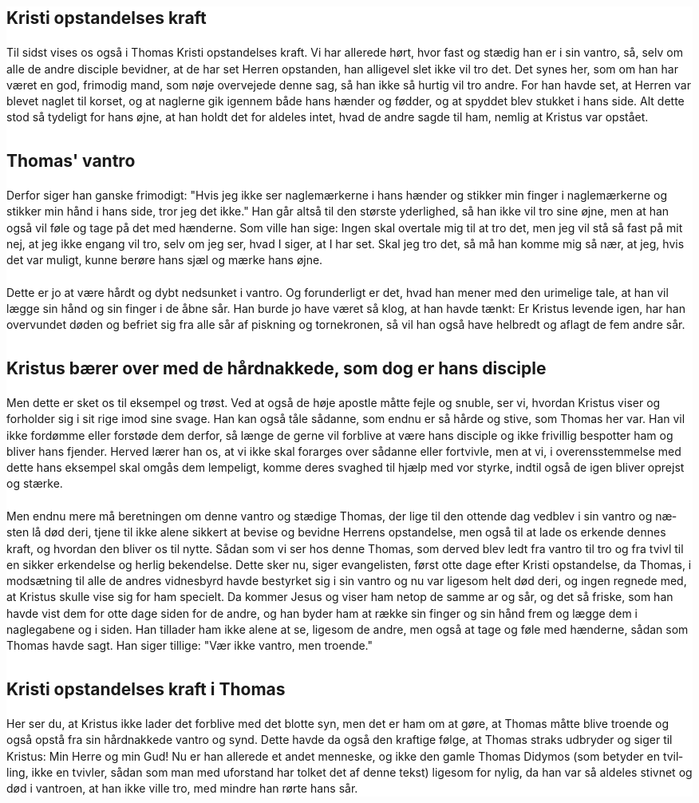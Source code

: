 ## Kristi opstandelses kraft
Til sidst vises os også i Thomas Kristi opstandelses kraft. Vi har alle­rede hørt, hvor fast og stædig han er i sin vantro, så, selv om alle de andre disciple bevidner, at de har set Herren opstanden, han alligevel slet ikke vil tro det. Det synes her, som om han har været en god, frimodig mand, som nøje overvejede denne sag, så han ikke så hurtig vil tro andre. For han havde set, at Herren var blevet naglet til korset, og at naglerne gik igennem både hans hænder og fødder, og at spyddet blev stukket i hans side. Alt dette stod så tydeligt for hans øjne, at han holdt det for aldeles intet, hvad de andre sagde til ham, nemlig at Kristus var opstået.

## Thomas' vantro
Derfor siger han ganske frimodigt: "Hvis jeg ikke ser naglemærkerne i hans hænder og stikker min finger i naglemærkerne og stikker min hånd i hans side, tror jeg det ikke." Han går altså til den største yderlighed, så han ikke vil tro sine øjne, men at han også vil føle og tage på det med hænderne. Som ville han sige: Ingen skal overtale mig til at tro det, men jeg vil stå så fast på mit nej, at jeg ikke engang vil tro, selv om jeg ser, hvad I siger, at I har set. Skal jeg tro det, så må han komme mig så nær, at jeg, hvis det var muligt, kunne berøre hans sjæl og mærke hans øjne.  
&nbsp;  
Dette er jo at være hårdt og dybt nedsunket i vantro. Og forunderligt er det, hvad han mener med den urimelige tale, at han vil lægge sin hånd og sin finger i de åbne sår. Han burde jo have været så klog, at han havde tænkt: Er Kristus levende igen, har han overvundet døden og befriet sig fra alle sår af piskning og tornekronen, så vil han også have helbredt og aflagt de fem andre sår.

## Kristus bærer over med de hårdnakkede, som dog er hans disciple
Men dette er sket os til eksempel og trøst. Ved at også de høje apostle måtte fejle og snuble, ser vi, hvordan Kristus viser og forholder sig i sit rige imod sine svage. Han kan også tåle sådanne, som endnu er så hårde og stive, som Thomas her var. Han vil ikke fordømme eller forstøde dem der­for, så længe de gerne vil forblive at være hans disciple og ikke frivillig bespotter ham og bliver hans fjender. Herved lærer han os, at vi ikke skal forarges over sådanne eller fortvivle, men at vi, i over­ensstemmelse med dette hans eksempel skal omgås dem lempeligt, komme deres svaghed til hjælp med vor styrke, indtil også de igen bliver oprejst og stærke.  
&nbsp;  
Men endnu mere må beretningen om denne vantro og stædige Thomas, der lige ­til den ottende dag vedblev i sin vantro og næ­sten lå død deri, tjene til ikke alene sikkert at bevise og bevidne Herrens opstandelse, men og­så til at lade os erkende dennes kraft, og hvordan den bliver os til nytte. Sådan som vi ser hos denne Thomas, som derved blev ledt fra vantro til tro og fra tvivl til en sikker erkendelse og herlig bekendelse. Dette sker nu, siger evangelisten, først otte dage efter Kristi opstandelse, da Thomas, i modsætning til alle de andres vidnesbyrd havde bestyrket sig i sin vantro og nu var lige­som helt død deri, og ingen regnede med, at Kristus skulle vise sig for ham specielt. Da kommer Jesus og viser ham netop de samme ar og sår, og det så friske, som han havde vist dem for otte dage siden for de andre, og han byder ham at række sin finger og sin hånd frem og lægge dem i naglegabene og i siden. Han tillader ham ikke alene at se, ligesom de andre, men også at tage og føle med hænderne, sådan som Thomas havde sagt. Han siger tillige: "Vær ikke vantro, men troende."

## Kristi opstandelses kraft i Thomas
Her ser du, at Kristus ikke lader det forblive med det blotte syn, men det er ham om at gøre, at Thomas måtte blive troende og også opstå fra sin hårdnakkede vantro og synd. Dette havde da også den kraftige følge, at Thomas straks udbryder og siger til Kristus: Min Herre og min Gud! Nu er han allerede et andet menneske, og ikke den gamle Thomas Didymos (som betyder en tvil­ling, ikke en tvivler, sådan som man med uforstand har tolket det af denne tekst) ligesom for nylig, da han var så aldeles stivnet og død i vantroen, at han ikke ville tro, med mindre han rørte hans sår.
